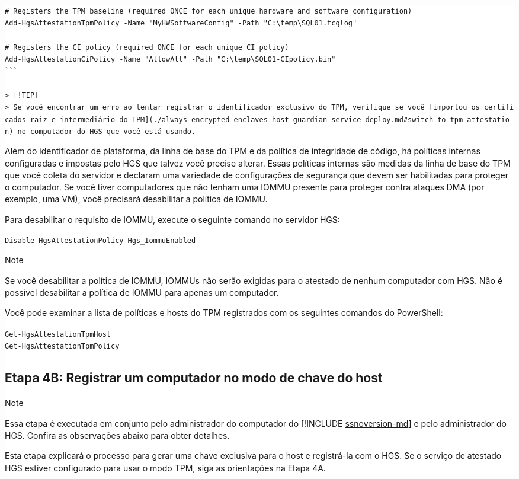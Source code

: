     # Registers the TPM baseline (required ONCE for each unique hardware and software configuration)
    Add-HgsAttestationTpmPolicy -Name "MyHWSoftwareConfig" -Path "C:\temp\SQL01.tcglog"

    # Registers the CI policy (required ONCE for each unique CI policy)
    Add-HgsAttestationCiPolicy -Name "AllowAll" -Path "C:\temp\SQL01-CIpolicy.bin"
    ```

    > [!TIP]
    > Se você encontrar um erro ao tentar registrar o identificador exclusivo do TPM, verifique se você [importou os certificados raiz e intermediário do TPM](./always-encrypted-enclaves-host-guardian-service-deploy.md#switch-to-tpm-attestation) no computador do HGS que você está usando.

Além do identificador de plataforma, da linha de base do TPM e da política de integridade de código, há políticas internas configuradas e impostas pelo HGS que talvez você precise alterar.
Essas políticas internas são medidas da linha de base do TPM que você coleta do servidor e declaram uma variedade de configurações de segurança que devem ser habilitadas para proteger o computador.
Se você tiver computadores que não tenham uma IOMMU presente para proteger contra ataques DMA (por exemplo, uma VM), você precisará desabilitar a política de IOMMU.

Para desabilitar o requisito de IOMMU, execute o seguinte comando no servidor HGS:

```powershell
Disable-HgsAttestationPolicy Hgs_IommuEnabled
```

> [!NOTE]
> Se você desabilitar a política de IOMMU, IOMMUs não serão exigidas para o atestado de nenhum computador com HGS.
> Não é possível desabilitar a política de IOMMU para apenas um computador.

Você pode examinar a lista de políticas e hosts do TPM registrados com os seguintes comandos do PowerShell:

```powershell
Get-HgsAttestationTpmHost
Get-HgsAttestationTpmPolicy
```

## <a name="step-4b-register-a-computer-in-host-key-mode"></a>Etapa 4B: Registrar um computador no modo de chave do host

> [!NOTE]
> Essa etapa é executada em conjunto pelo administrador do computador do [!INCLUDE [ssnoversion-md](../../../includes/ssnoversion-md.md)] e pelo administrador do HGS. Confira as observações abaixo para obter detalhes.

Esta etapa explicará o processo para gerar uma chave exclusiva para o host e registrá-la com o HGS.
Se o serviço de atestado HGS estiver configurado para usar o modo TPM, siga as orientações na [Etapa 4A](#step-4a-register-a-computer-in-tpm-mode).
